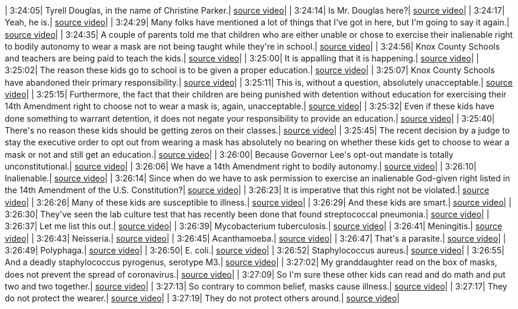 | 3:24:05| Tyrell Douglas, in the name of Christine Parker.| [source video](https://archive.org/details/school-board-264-211006?start=12245)|
| 3:24:14| Is Mr. Douglas here?| [source video](https://archive.org/details/school-board-264-211006?start=12254)|
| 3:24:17| Yeah, he is.| [source video](https://archive.org/details/school-board-264-211006?start=12257)|
| 3:24:29| Many folks have mentioned a lot of things that I've got in here, but I'm going to say it again.| [source video](https://archive.org/details/school-board-264-211006?start=12269)|
| 3:24:35| A couple of parents told me that children who are either unable or chose to exercise their inalienable right to bodily autonomy to wear a mask are not being taught while they're in school.| [source video](https://archive.org/details/school-board-264-211006?start=12275)|
| 3:24:56| Knox County Schools and teachers are being paid to teach the kids.| [source video](https://archive.org/details/school-board-264-211006?start=12296)|
| 3:25:00| It is appalling that it is happening.| [source video](https://archive.org/details/school-board-264-211006?start=12300)|
| 3:25:02| The reason these kids go to school is to be given a proper education.| [source video](https://archive.org/details/school-board-264-211006?start=12302)|
| 3:25:07| Knox County Schools have abandoned their primary responsibility.| [source video](https://archive.org/details/school-board-264-211006?start=12307)|
| 3:25:11| This is, without a question, absolutely unacceptable.| [source video](https://archive.org/details/school-board-264-211006?start=12311)|
| 3:25:15| Furthermore, the fact that their children are being punished with detention without education for exercising their 14th Amendment right to choose not to wear a mask is, again, unacceptable.| [source video](https://archive.org/details/school-board-264-211006?start=12315)|
| 3:25:32| Even if these kids have done something to warrant detention, it does not negate your responsibility to provide an education.| [source video](https://archive.org/details/school-board-264-211006?start=12332)|
| 3:25:40| There's no reason these kids should be getting zeros on their classes.| [source video](https://archive.org/details/school-board-264-211006?start=12340)|
| 3:25:45| The recent decision by a judge to stay the executive order to opt out from wearing a mask has absolutely no bearing on whether these kids get to choose to wear a mask or not and still get an education.| [source video](https://archive.org/details/school-board-264-211006?start=12345)|
| 3:26:00| Because Governor Lee's opt-out mandate is totally unconstitutional.| [source video](https://archive.org/details/school-board-264-211006?start=12360)|
| 3:26:06| We have a 14th Amendment right to bodily autonomy.| [source video](https://archive.org/details/school-board-264-211006?start=12366)|
| 3:26:10| Inalienable.| [source video](https://archive.org/details/school-board-264-211006?start=12370)|
| 3:26:14| Since when do we have to ask permission to exercise an inalienable God-given right listed in the 14th Amendment of the U.S. Constitution?| [source video](https://archive.org/details/school-board-264-211006?start=12374)|
| 3:26:23| It is imperative that this right not be violated.| [source video](https://archive.org/details/school-board-264-211006?start=12383)|
| 3:26:26| Many of these kids are susceptible to illness.| [source video](https://archive.org/details/school-board-264-211006?start=12386)|
| 3:26:29| And these kids are smart.| [source video](https://archive.org/details/school-board-264-211006?start=12389)|
| 3:26:30| They've seen the lab culture test that has recently been done that found streptococcal pneumonia.| [source video](https://archive.org/details/school-board-264-211006?start=12390)|
| 3:26:37| Let me list this out.| [source video](https://archive.org/details/school-board-264-211006?start=12397)|
| 3:26:39| Mycobacterium tuberculosis.| [source video](https://archive.org/details/school-board-264-211006?start=12399)|
| 3:26:41| Meningitis.| [source video](https://archive.org/details/school-board-264-211006?start=12401)|
| 3:26:43| Neisseria.| [source video](https://archive.org/details/school-board-264-211006?start=12403)|
| 3:26:45| Acanthamoeba.| [source video](https://archive.org/details/school-board-264-211006?start=12405)|
| 3:26:47| That's a parasite.| [source video](https://archive.org/details/school-board-264-211006?start=12407)|
| 3:26:49| Polyphaga.| [source video](https://archive.org/details/school-board-264-211006?start=12409)|
| 3:26:50| E. coli.| [source video](https://archive.org/details/school-board-264-211006?start=12410)|
| 3:26:52| Staphylococcus aureus.| [source video](https://archive.org/details/school-board-264-211006?start=12412)|
| 3:26:55| And a deadly staphylococcus pyrogenus, serotype M3.| [source video](https://archive.org/details/school-board-264-211006?start=12415)|
| 3:27:02| My granddaughter read on the box of masks, does not prevent the spread of coronavirus.| [source video](https://archive.org/details/school-board-264-211006?start=12422)|
| 3:27:09| So I'm sure these other kids can read and do math and put two and two together.| [source video](https://archive.org/details/school-board-264-211006?start=12429)|
| 3:27:13| So contrary to common belief, masks cause illness.| [source video](https://archive.org/details/school-board-264-211006?start=12433)|
| 3:27:17| They do not protect the wearer.| [source video](https://archive.org/details/school-board-264-211006?start=12437)|
| 3:27:19| They do not protect others around.| [source video](https://archive.org/details/school-board-264-211006?start=12439)|